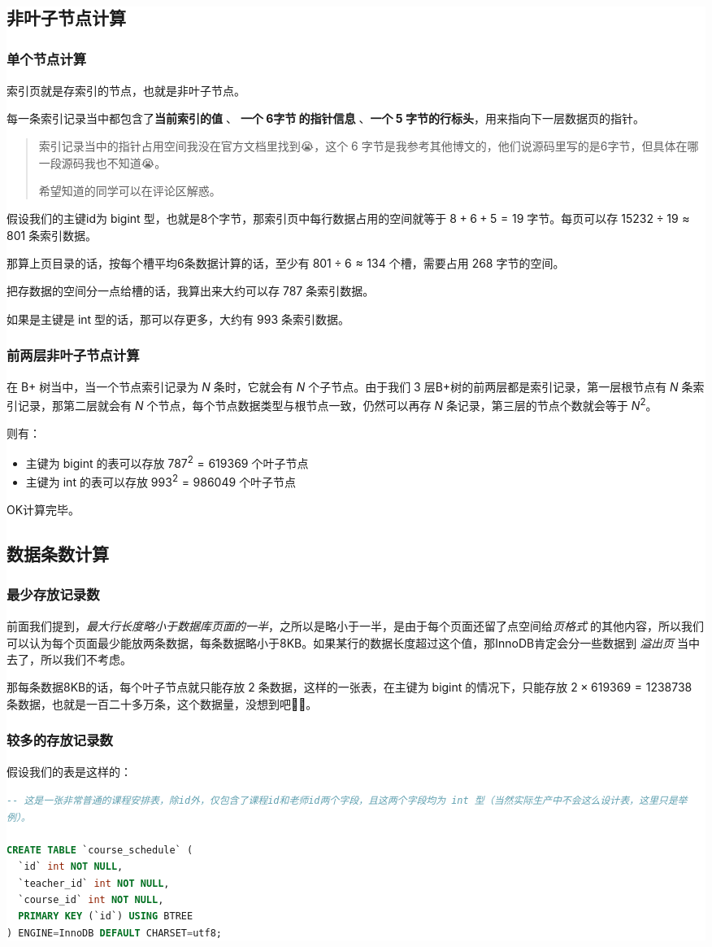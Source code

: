 ## 非叶子节点计算

### 单个节点计算

索引页就是存索引的节点，也就是非叶子节点。

每一条索引记录当中都包含了**当前索引的值** 、 **一个 6字节 的指针信息** 、**一个 5 字节的行标头**，用来指向下一层数据页的指针。

> 索引记录当中的指针占用空间我没在官方文档里找到😭，这个 6 字节是我参考其他博文的，他们说源码里写的是6字节，但具体在哪一段源码我也不知道😭。
>
> 希望知道的同学可以在评论区解惑。

假设我们的主键id为 bigint 型，也就是8个字节，那索引页中每行数据占用的空间就等于 $8 + 6 + 5 = 19$ 字节。每页可以存 $15232 \div 19 \approx 801$ 条索引数据。

那算上页目录的话，按每个槽平均6条数据计算的话，至少有 $801 \div 6 \approx 134$ 个槽，需要占用 268 字节的空间。

把存数据的空间分一点给槽的话，我算出来大约可以存 787 条索引数据。

如果是主键是 int 型的话，那可以存更多，大约有 993 条索引数据。

### 前两层非叶子节点计算

在 B+ 树当中，当一个节点索引记录为 $N$ 条时，它就会有 $N$ 个子节点。由于我们 3 层B+树的前两层都是索引记录，第一层根节点有 $N$ 条索引记录，那第二层就会有 $N$ 个节点，每个节点数据类型与根节点一致，仍然可以再存 $N$ 条记录，第三层的节点个数就会等于 $N^2$。

则有：

- 主键为 bigint 的表可以存放 $787 ^ 2 = 619369$ 个叶子节点
- 主键为 int 的表可以存放 $993 ^ 2 = 986049$ 个叶子节点

OK计算完毕。

## 数据条数计算

### 最少存放记录数

前面我们提到，*最大行长度略小于数据库页面的一半*，之所以是略小于一半，是由于每个页面还留了点空间给*页格式* 的其他内容，所以我们可以认为每个页面最少能放两条数据，每条数据略小于8KB。如果某行的数据长度超过这个值，那InnoDB肯定会分一些数据到 *溢出页* 当中去了，所以我们不考虑。

那每条数据8KB的话，每个叶子节点就只能存放 2 条数据，这样的一张表，在主键为 bigint 的情况下，只能存放 $2 \times 619369 = 1238738$ 条数据，也就是一百二十多万条，这个数据量，没想到吧🤣🤣。

### 较多的存放记录数

假设我们的表是这样的：

```sql
-- 这是一张非常普通的课程安排表，除id外，仅包含了课程id和老师id两个字段，且这两个字段均为 int 型（当然实际生产中不会这么设计表，这里只是举例）。

CREATE TABLE `course_schedule` (
  `id` int NOT NULL,
  `teacher_id` int NOT NULL,
  `course_id` int NOT NULL,
  PRIMARY KEY (`id`) USING BTREE
) ENGINE=InnoDB DEFAULT CHARSET=utf8;
```

